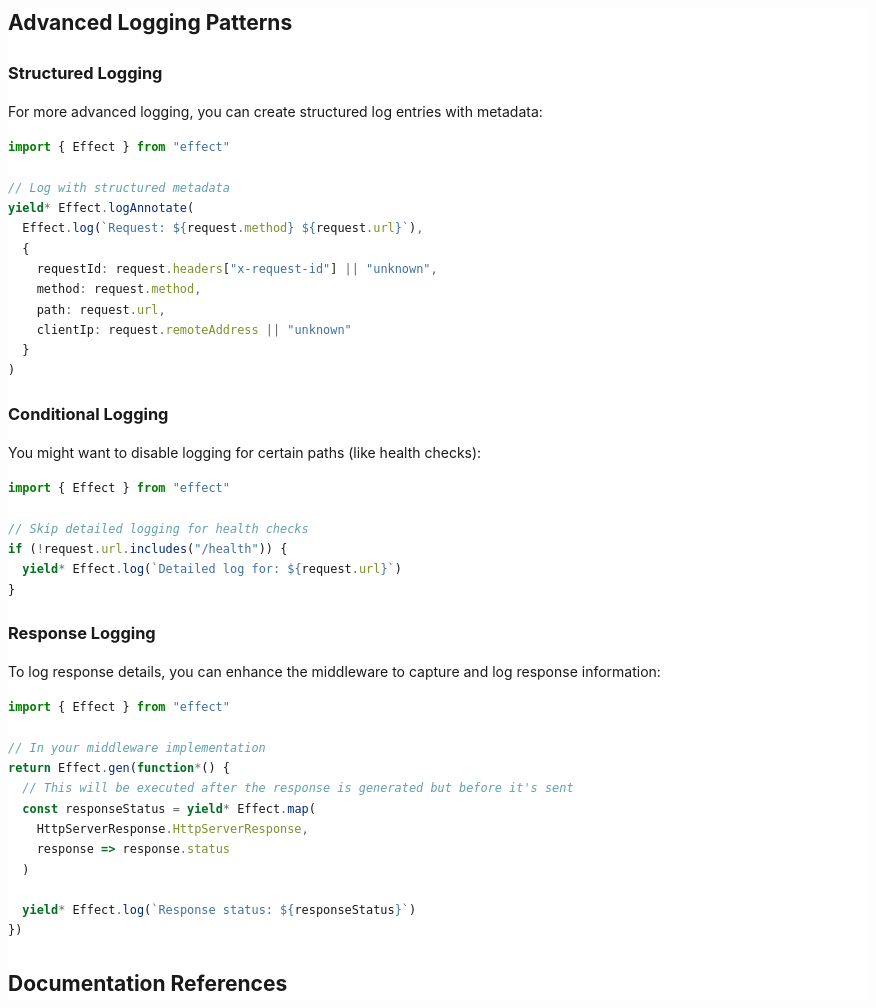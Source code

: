 ## Advanced Logging Patterns

### Structured Logging

For more advanced logging, you can create structured log entries with metadata:

```typescript
import { Effect } from "effect"

// Log with structured metadata
yield* Effect.logAnnotate(
  Effect.log(`Request: ${request.method} ${request.url}`),
  {
    requestId: request.headers["x-request-id"] || "unknown",
    method: request.method,
    path: request.url,
    clientIp: request.remoteAddress || "unknown"
  }
)
```

### Conditional Logging

You might want to disable logging for certain paths (like health checks):

```typescript
import { Effect } from "effect"

// Skip detailed logging for health checks
if (!request.url.includes("/health")) {
  yield* Effect.log(`Detailed log for: ${request.url}`)
}
```

### Response Logging

To log response details, you can enhance the middleware to capture and log response information:

```typescript
import { Effect } from "effect"

// In your middleware implementation
return Effect.gen(function*() {
  // This will be executed after the response is generated but before it's sent
  const responseStatus = yield* Effect.map(
    HttpServerResponse.HttpServerResponse,
    response => response.status
  )
  
  yield* Effect.log(`Response status: ${responseStatus}`)
})
```

## Documentation References
